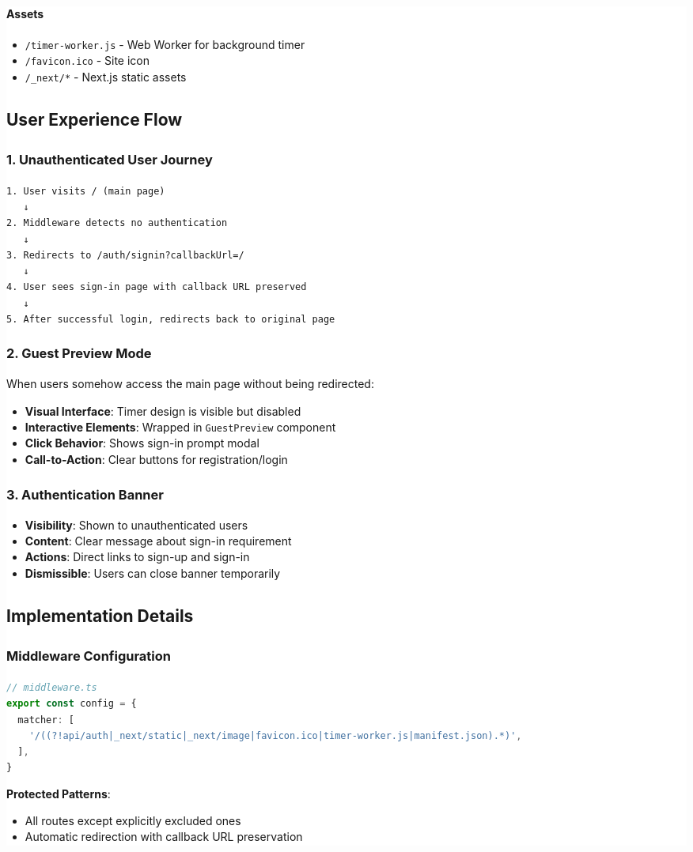 #### **Assets**
- `/timer-worker.js` - Web Worker for background timer
- `/favicon.ico` - Site icon
- `/_next/*` - Next.js static assets

## User Experience Flow

### **1. Unauthenticated User Journey**

```
1. User visits / (main page)
   ↓
2. Middleware detects no authentication
   ↓
3. Redirects to /auth/signin?callbackUrl=/
   ↓
4. User sees sign-in page with callback URL preserved
   ↓
5. After successful login, redirects back to original page
```

### **2. Guest Preview Mode**

When users somehow access the main page without being redirected:

- **Visual Interface**: Timer design is visible but disabled
- **Interactive Elements**: Wrapped in `GuestPreview` component
- **Click Behavior**: Shows sign-in prompt modal
- **Call-to-Action**: Clear buttons for registration/login

### **3. Authentication Banner**

- **Visibility**: Shown to unauthenticated users
- **Content**: Clear message about sign-in requirement
- **Actions**: Direct links to sign-up and sign-in
- **Dismissible**: Users can close banner temporarily

## Implementation Details

### **Middleware Configuration**

```typescript
// middleware.ts
export const config = {
  matcher: [
    '/((?!api/auth|_next/static|_next/image|favicon.ico|timer-worker.js|manifest.json).*)',
  ],
}
```

**Protected Patterns**:
- All routes except explicitly excluded ones
- Automatic redirection with callback URL preservation
